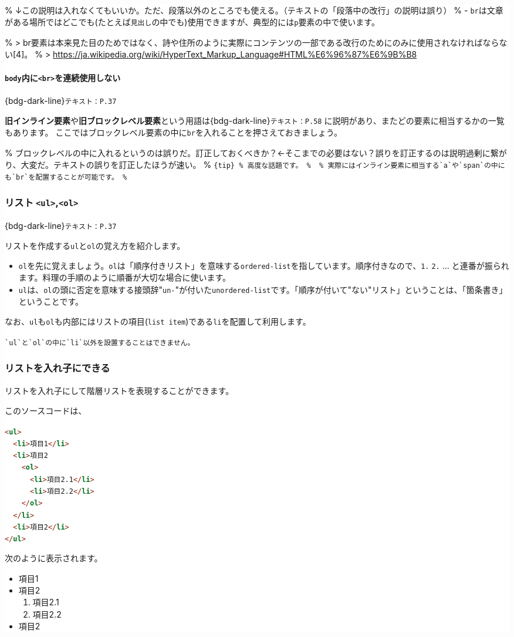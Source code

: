 % ↓この説明は入れなくてもいいか。ただ、段落以外のところでも使える。（テキストの「段落中の改行」の説明は誤り）
%  - `br`は文章がある場所ではどこでも(たとえば`見出し`の中でも)使用できますが、典型的には`p`要素の中で使います。

% > br要素は本来見た目のためではなく、詩や住所のように実際にコンテンツの一部である改行のためにのみに使用されなければならない[4]。
% > https://ja.wikipedia.org/wiki/HyperText_Markup_Language#HTML%E6%96%87%E6%9B%B8

#### `body`内に`<br>`を連続使用しない
{bdg-dark-line}`テキスト：P.37`

**旧インライン要素**や**旧ブロックレベル要素**という用語は{bdg-dark-line}`テキスト：P.58` に説明があり、またどの要素に相当するかの一覧もあります。
ここではブロックレベル要素の中に`br`を入れることを押さえておきましょう。

% ブロックレベルの中に入れるというのは誤りだ。訂正しておくべきか？←そこまでの必要はない？誤りを訂正するのは説明過剰に繋がり、大変だ。テキストの誤りを訂正したほうが速い。
% ```{tip}
% 高度な話題です。
% 
% 実際にはインライン要素に相当する`a`や`span`の中にも`br`を配置することが可能です。
% ```

### リスト `<ul>`,`<ol>`
{bdg-dark-line}`テキスト：P.37`

リストを作成する`ul`と`ol`の覚え方を紹介します。

- `ol`を先に覚えましょう。`ol`は「順序付きリスト」を意味する`ordered-list`を指しています。順序付きなので、`1.` `2.` ... と連番が振られます。料理の手順のように順番が大切な場合に使います。
- `ul`は、`ol`の頭に否定を意味する接頭辞"`un-`"が付いた`unordered-list`です。「順序が付いて"ない"リスト」ということは、「箇条書き」ということです。

なお、`ul`も`ol`も内部にはリストの項目(`list item`)である`li`を配置して利用します。

```{warning}
`ul`と`ol`の中に`li`以外を設置することはできません。
```

### リストを入れ子にできる

リストを入れ子にして階層リストを表現することができます。

このソースコードは、
```html
<ul>
  <li>項目1</li>
  <li>項目2
	<ol>
	  <li>項目2.1</li>
	  <li>項目2.2</li>
	</ol>
  </li>
  <li>項目2</li>
</ul>
```

次のように表示されます。
	<div>
		<ul>
		  <li>項目1</li>
		  <li>項目2
			<ol>
			  <li>項目2.1</li>
			  <li>項目2.2</li>
			</ol>
		  </li>
		  <li>項目2</li>
		</ul>
	</div>
